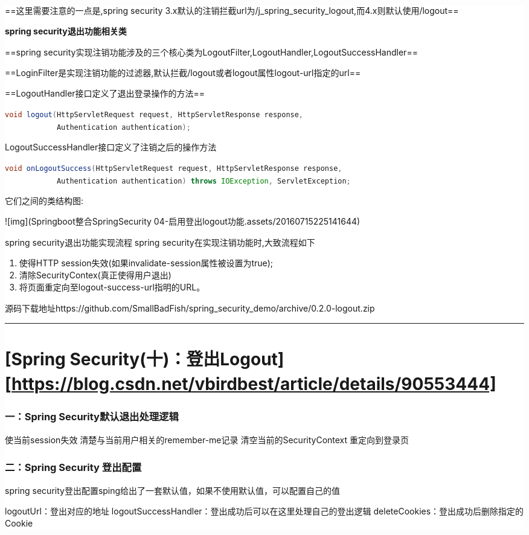==这里需要注意的一点是,spring security 3.x默认的注销拦截url为/j_spring_security_logout,而4.x则默认使用/logout==



**spring security退出功能相关类**

==spring security实现注销功能涉及的三个核心类为LogoutFilter,LogoutHandler,LogoutSuccessHandler==

==LoginFilter是实现注销功能的过滤器,默认拦截/logout或者logout属性logout-url指定的url==

==LogoutHandler接口定义了退出登录操作的方法==

```java
void logout(HttpServletRequest request, HttpServletResponse response,
            Authentication authentication);
```


LogoutSuccessHandler接口定义了注销之后的操作方法

```java
void onLogoutSuccess(HttpServletRequest request, HttpServletResponse response,
            Authentication authentication) throws IOException, ServletException;

```

它们之间的类结构图:

![img](Springboot整合SpringSecurity 04-启用登出logout功能.assets/20160715225141644)


spring security退出功能实现流程
spring security在实现注销功能时,大致流程如下

1. 使得HTTP session失效(如果invalidate-session属性被设置为true);
2. 清除SecurityContex(真正使得用户退出)
3. 将页面重定向至logout-success-url指明的URL。

源码下载地址https://github.com/SmallBadFish/spring_security_demo/archive/0.2.0-logout.zip

------------------------------------------------



# [Spring Security(十)：登出Logout][https://blog.csdn.net/vbirdbest/article/details/90553444]

### 一：Spring Security默认退出处理逻辑

使当前session失效
清楚与当前用户相关的remember-me记录
清空当前的SecurityContext
重定向到登录页

### 二：Spring Security 登出配置

spring security登出配置sping给出了一套默认值，如果不使用默认值，可以配置自己的值

logoutUrl：登出对应的地址
logoutSuccessHandler：登出成功后可以在这里处理自己的登出逻辑
deleteCookies：登出成功后删除指定的Cookie
